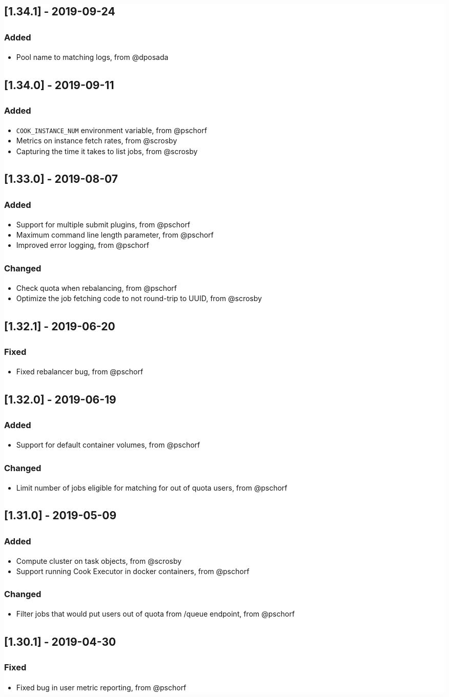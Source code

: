 ## [1.34.1] - 2019-09-24
### Added
- Pool name to matching logs, from @dposada

## [1.34.0] - 2019-09-11
### Added
- `COOK_INSTANCE_NUM` environment variable, from @pschorf
- Metrics on instance fetch rates, from @scrosby
- Capturing the time it takes to list jobs, from @scrosby

## [1.33.0] - 2019-08-07
### Added
- Support for multiple submit plugins, from @pschorf
- Maximum command line length parameter, from @pschorf
- Improved error logging, from @pschorf
### Changed
- Check quota when rebalancing, from @pschorf
- Optimize the job fetching code to not round-trip to UUID, from @scrosby

## [1.32.1] - 2019-06-20
### Fixed
- Fixed rebalancer bug, from @pschorf

## [1.32.0] - 2019-06-19
### Added
- Support for default container volumes, from @pschorf
### Changed
- Limit number of jobs eligible for matching for out of quota users, from @pschorf

## [1.31.0] - 2019-05-09
### Added
- Compute cluster on task objects, from @scrosby
- Support running Cook Executor in docker containers, from @pschorf
### Changed
- Filter jobs that would put users out of quota from /queue endpoint, from @pschorf

## [1.30.1] - 2019-04-30
### Fixed
- Fixed bug in user metric reporting, from @pschorf
